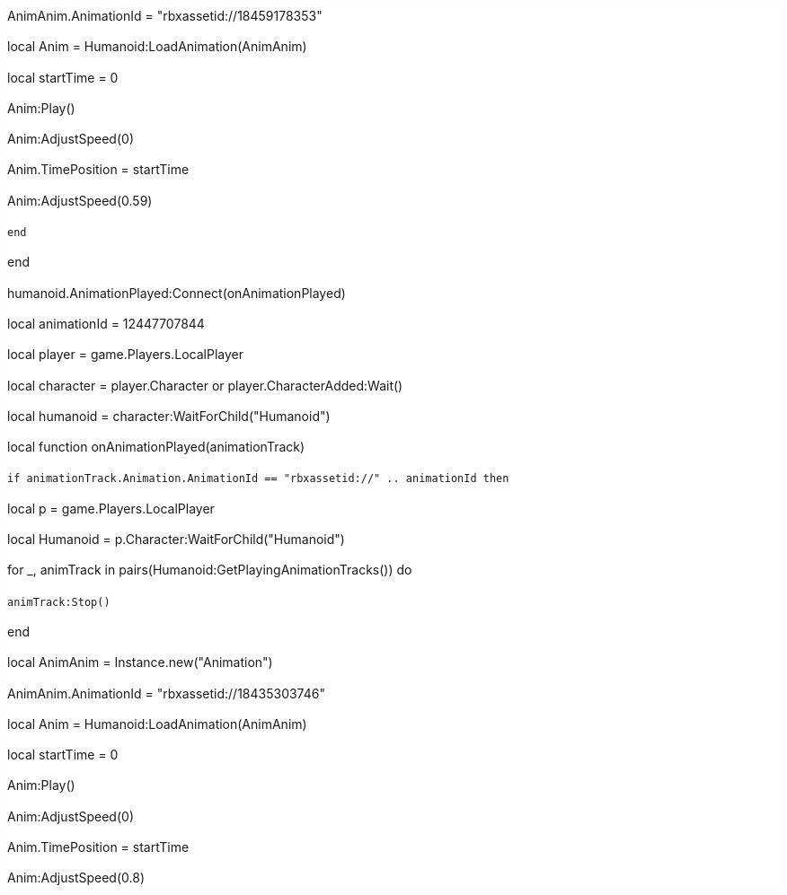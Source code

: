 AnimAnim.AnimationId = "rbxassetid://18459178353"
 
local Anim = Humanoid:LoadAnimation(AnimAnim)
 
 
local startTime = 0
 
 
Anim:Play()
 
Anim:AdjustSpeed(0)
 
Anim.TimePosition = startTime
 
Anim:AdjustSpeed(0.59)
 
 
    end
 
end

humanoid.AnimationPlayed:Connect(onAnimationPlayed)
 
 
local animationId = 12447707844
 
 
local player = game.Players.LocalPlayer
 
local character = player.Character or player.CharacterAdded:Wait()
 
local humanoid = character:WaitForChild("Humanoid")
 
 
local function onAnimationPlayed(animationTrack)
 
    if animationTrack.Animation.AnimationId == "rbxassetid://" .. animationId then
 
local p = game.Players.LocalPlayer
 
local Humanoid = p.Character:WaitForChild("Humanoid")
 
 
for _, animTrack in pairs(Humanoid:GetPlayingAnimationTracks()) do
 
    animTrack:Stop()
 
end
 
 
local AnimAnim = Instance.new("Animation")
 
AnimAnim.AnimationId = "rbxassetid://18435303746"
 
local Anim = Humanoid:LoadAnimation(AnimAnim)
 
 
local startTime = 0
 
 
Anim:Play()


 
Anim:AdjustSpeed(0)
 
Anim.TimePosition = startTime
 
Anim:AdjustSpeed(0.8)
